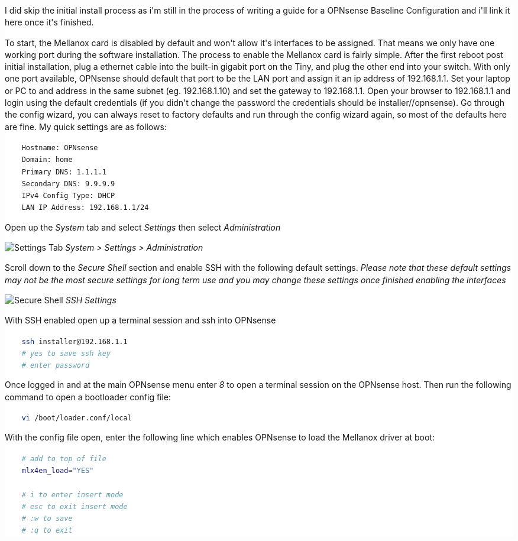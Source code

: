 I did skip the initial install process as i'm still in the process of writing a guide for a OPNsense Baseline Configuration and i'll link it here once it's finished. 

To start, the Mellanox card is disabled by default and won't allow it's interfaces to be assigned. That means we only have one working port during the software installation. The process to enable the Mellanox card is fairly simple. After the first reboot post initial installation, plug a ethernet cable into the built-in gigabit port on the Tiny, and plug the other end into your switch. With only one port available, OPNsense should default that port to be the LAN port and assign it an ip address of 192.168.1.1. Set your laptop or PC to and address in the same subnet (eg. 192.168.1.10) and set the gateway to 192.168.1.1. Open your browser to 192.168.1.1 and login using the default credentials (if you didn't change the password the credentials should be installer//opnsense). Go through the config wizard, you can always reset to factory defaults and run through the config wizard again, so most of the defaults here are fine. My quick settings are as follows:

```
    Hostname: OPNsense
    Domain: home
    Primary DNS: 1.1.1.1
    Secondary DNS: 9.9.9.9
    IPv4 Config Type: DHCP
    LAN IP Address: 192.168.1.1/24 
```

Open up the _System_ tab and select _Settings_ then select _Administration_

![Settings Tab](/Tiny10GBRouter18.png)
_System > Settings > Administration_ 


Scroll down to the _Secure Shell_ section and enable SSH with the following default settings. _Please note that these default settings may not be the most secure settings for long term use and you may change these settings once finished enabling the interfaces_

![Secure Shell](/Tiny10GBRouter19.png)
_SSH Settings_


With SSH enabled open up a terminal session and ssh into OPNsense

```bash
    ssh installer@192.168.1.1
    # yes to save ssh key
    # enter password
```

Once logged in and at the main OPNsense menu enter _8_ to open a terminal session on the OPNsense host. Then run the following command to open a bootloader config file: 

```bash 
    vi /boot/loader.conf/local
``` 

With the config file open, enter the following line which enables OPNsense to load the Mellanox driver at boot:

```bash
    # add to top of file
    mlx4en_load="YES"
        
    # i to enter insert mode
    # esc to exit insert mode
    # :w to save 
    # :q to exit 
```
